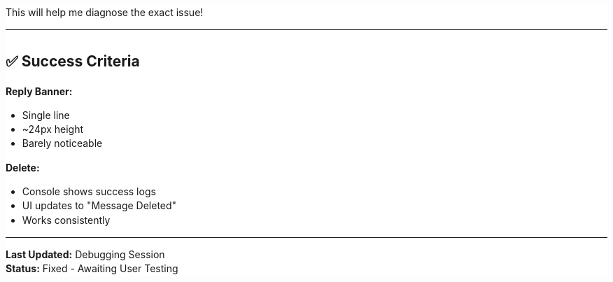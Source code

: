 This will help me diagnose the exact issue!

---

## ✅ **Success Criteria**

**Reply Banner:**
- Single line
- ~24px height
- Barely noticeable

**Delete:**
- Console shows success logs
- UI updates to "Message Deleted"
- Works consistently

---

**Last Updated:** Debugging Session  
**Status:** Fixed - Awaiting User Testing

